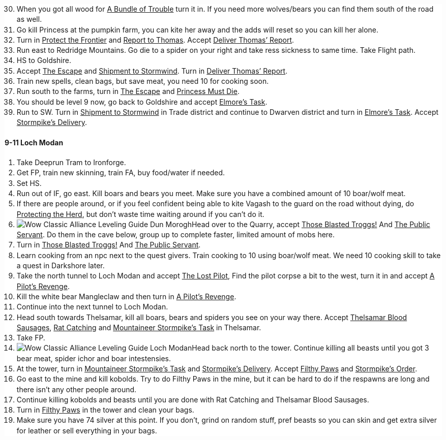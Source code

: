 30. When you got all wood for [A Bundle of Trouble](https://wowclassicdb.com/quest/5545) turn it in. If you need more wolves/bears you can find them south of the road as well.
31. Go kill Princess at the pumpkin farm, you can kite her away and the adds will reset so you can kill her alone.
32. Turn in [Protect the Frontier](https://wowclassicdb.com/quest/52) and [Report to Thomas](https://wowclassicdb.com/quest/71). Accept [Deliver Thomas’ Report](https://wowclassicdb.com/quest/39).
33. Run east to Redridge Mountains. Go die to a spider on your right and take ress sickness to same time. Take Flight path.
34. HS to Goldshire.
35. Accept [The Escape](https://wowclassicdb.com/quest/114) and [Shipment to Stormwind](https://wowclassicdb.com/quest/61). Turn in [Deliver Thomas’ Report](https://wowclassicdb.com/quest/39).
36. Train new spells, clean bags, but save meat, you need 10 for cooking soon.
37. Run south to the farms, turn in [The Escape](https://wowclassicdb.com/quest/114) and [Princess Must Die](https://wowclassicdb.com/quest/88).
38. You should be level 9 now, go back to Goldshire and accept [Elmore’s Task](https://wowclassicdb.com/quest/1097).
39. Run to SW. Turn in [Shipment to Stormwind](https://wowclassicdb.com/quest/61) in Trade district and continue to Dwarven district and turn in [Elmore’s Task](https://wowclassicdb.com/quest/1097). Accept [Stormpike’s Delivery](https://wowclassicdb.com/quest/353).

#### 9-11 Loch Modan

1. Take Deeprun Tram to Ironforge.
2. Get FP, train new skinning, train FA, buy food/water if needed.
3. Set HS.
4. Run out of IF, go east. Kill boars and bears you meet. Make sure you have a combined amount of 10 boar/wolf meat.
5. <WEAPON UPGRADE> If there are people around, or if you feel confident being able to kite Vagash to the guard on the road without dying, do [Protecting the Herd](https://wowclassicdb.com/quest/314), but don’t waste time waiting around if you can’t do it.
6. ![Wow Classic Alliance Leveling Guide Dun Morogh](https://www.warcrafttavern.com/wp-content/uploads/2020/10/WoW-Classic-Alliance-Leveling-Guide-Dun-Morogh.jpg)Head over to the Quarry, accept [Those Blasted Troggs!](https://wowclassicdb.com/quest/432) And [The Public Servant](https://wowclassicdb.com/quest/433). Do them in the cave below, group up to complete faster, limited amount of mobs here.
7. Turn in [Those Blasted Troggs!](https://wowclassicdb.com/quest/432) And [The Public Servant](https://wowclassicdb.com/quest/433).
8. Learn cooking from an npc next to the quest givers. Train cooking to 10 using boar/wolf meat. We need 10 cooking skill to take a quest in Darkshore later.
9. <WEAPON UPGRADE> Take the north tunnel to Loch Modan and accept [The Lost Pilot](https://wowclassicdb.com/quest/419), Find the pilot corpse a bit to the west, turn it in and accept [A Pilot’s Revenge](https://wowclassicdb.com/quest/417).
10. Kill the white bear Mangleclaw and then turn in [A Pilot’s Revenge](https://wowclassicdb.com/quest/417).
11. Continue into the next tunnel to Loch Modan.
12. Head south towards Thelsamar, kill all boars, bears and spiders you see on your way there. Accept [Thelsamar Blood Sausages](https://wowclassicdb.com/quest/418), [Rat Catching](https://wowclassicdb.com/quest/416) and [Mountaineer Stormpike’s Task](https://wowclassicdb.com/quest/1339) in Thelsamar.
13. Take FP.
14. ![Wow Classic Alliance Leveling Guide Loch Modan](https://www.warcrafttavern.com/wp-content/uploads/2020/10/WoW-Classic-Alliance-Leveling-Guide-Loch-Modan.jpg)Head back north to the tower. Continue killing all beasts until you got 3 bear meat, spider ichor and boar intestensies.
15. At the tower, turn in [Mountaineer Stormpike’s Task](https://wowclassicdb.com/quest/1339) and [Stormpike’s Delivery](https://wowclassicdb.com/quest/353). Accept [Filthy Paws](https://wowclassicdb.com/quest/307) and [Stormpike’s Order](https://wowclassicdb.com/quest/1338).
16. Go east to the mine and kill kobolds. Try to do Filthy Paws in the mine, but it can be hard to do if the respawns are long and there isn’t any other people around.
17. Continue killing kobolds and beasts until you are done with Rat Catching and Thelsamar Blood Sausages.
18. Turn in [Filthy Paws](https://wowclassicdb.com/quest/307) in the tower and clean your bags.
19. Make sure you have 74 silver at this point. If you don’t, grind on random stuff, pref beasts so you can skin and get extra silver for leather or sell everything in your bags.
